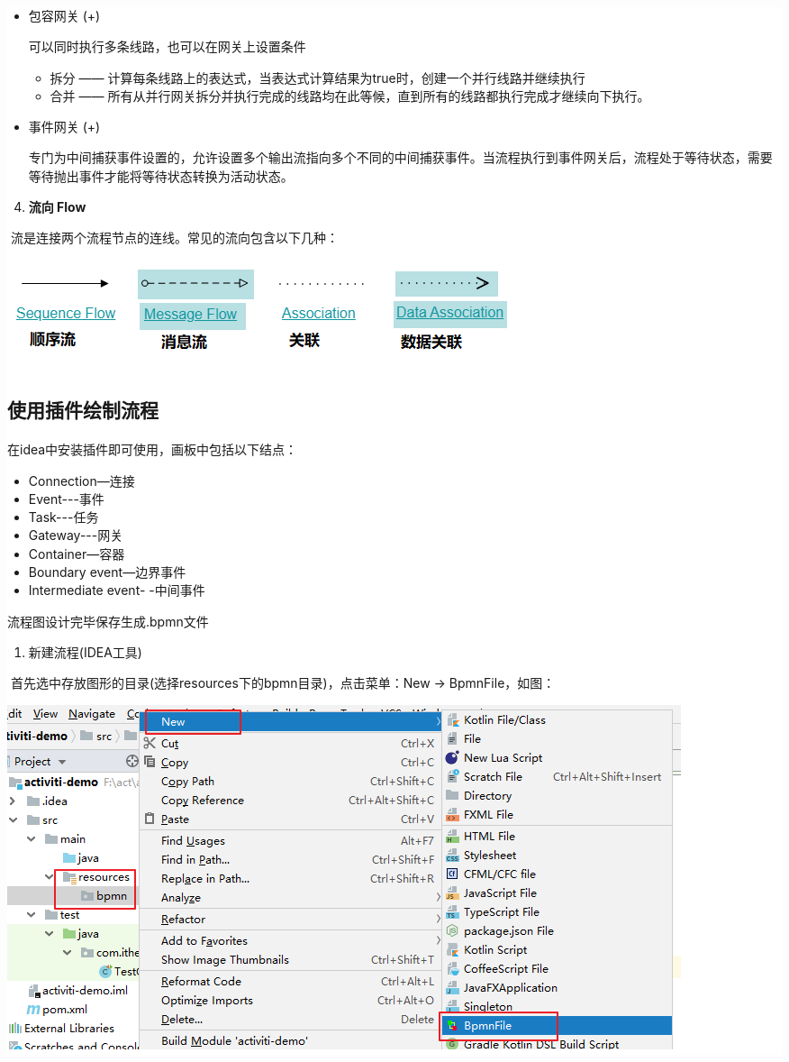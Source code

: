    * 包容网关 (+) 
   
     可以同时执行多条线路，也可以在网关上设置条件
   
     * 拆分 —— 计算每条线路上的表达式，当表达式计算结果为true时，创建一个并行线路并继续执行
     * 合并 —— 所有从并行网关拆分并执行完成的线路均在此等候，直到所有的线路都执行完成才继续向下执行。
   
   * 事件网关 (+) 
   
     ​        专门为中间捕获事件设置的，允许设置多个输出流指向多个不同的中间捕获事件。当流程执行到事件网关后，流程处于等待状态，需要等待抛出事件才能将等待状态转换为活动状态。

4. **流向 Flow**

​		流是连接两个流程节点的连线。常见的流向包含以下几种：

![1574563937457](assets/1574563937457.png)

## 使用插件绘制流程

在idea中安装插件即可使用，画板中包括以下结点：

* Connection—连接
* Event---事件
* Task---任务
* Gateway---网关
* Container—容器
* Boundary event—边界事件
* Intermediate event- -中间事件

流程图设计完毕保存生成.bpmn文件

1. 新建流程(IDEA工具)

​		首先选中存放图形的目录(选择resources下的bpmn目录)，点击菜单：New  -> BpmnFile，如图：

![1575106985823](assets/1575106985823.png)
